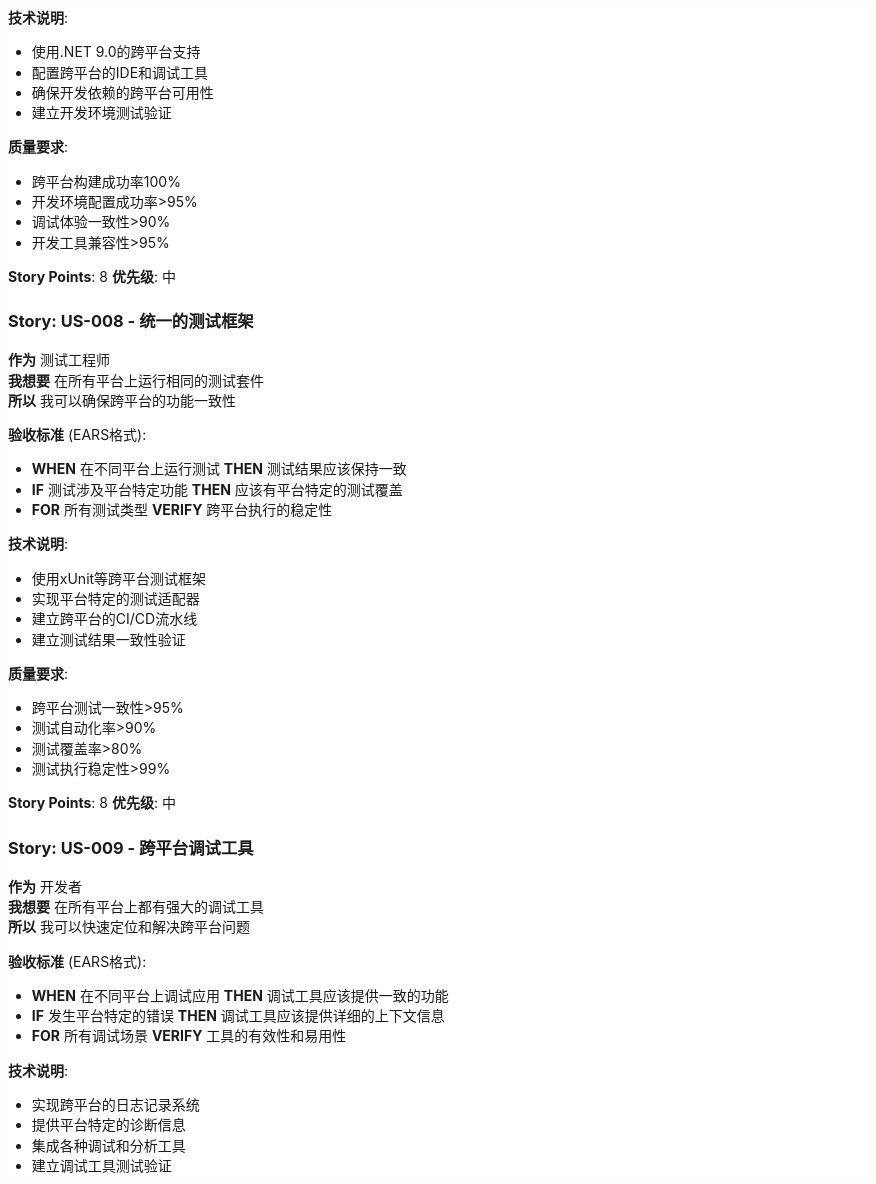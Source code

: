 **技术说明**:
- 使用.NET 9.0的跨平台支持
- 配置跨平台的IDE和调试工具
- 确保开发依赖的跨平台可用性
- 建立开发环境测试验证

**质量要求**:
- 跨平台构建成功率100%
- 开发环境配置成功率>95%
- 调试体验一致性>90%
- 开发工具兼容性>95%

**Story Points**: 8
**优先级**: 中

### Story: US-008 - 统一的测试框架
**作为** 测试工程师  
**我想要** 在所有平台上运行相同的测试套件  
**所以** 我可以确保跨平台的功能一致性

**验收标准** (EARS格式):
- **WHEN** 在不同平台上运行测试 **THEN** 测试结果应该保持一致
- **IF** 测试涉及平台特定功能 **THEN** 应该有平台特定的测试覆盖
- **FOR** 所有测试类型 **VERIFY** 跨平台执行的稳定性

**技术说明**:
- 使用xUnit等跨平台测试框架
- 实现平台特定的测试适配器
- 建立跨平台的CI/CD流水线
- 建立测试结果一致性验证

**质量要求**:
- 跨平台测试一致性>95%
- 测试自动化率>90%
- 测试覆盖率>80%
- 测试执行稳定性>99%

**Story Points**: 8
**优先级**: 中

### Story: US-009 - 跨平台调试工具
**作为** 开发者  
**我想要** 在所有平台上都有强大的调试工具  
**所以** 我可以快速定位和解决跨平台问题

**验收标准** (EARS格式):
- **WHEN** 在不同平台上调试应用 **THEN** 调试工具应该提供一致的功能
- **IF** 发生平台特定的错误 **THEN** 调试工具应该提供详细的上下文信息
- **FOR** 所有调试场景 **VERIFY** 工具的有效性和易用性

**技术说明**:
- 实现跨平台的日志记录系统
- 提供平台特定的诊断信息
- 集成各种调试和分析工具
- 建立调试工具测试验证
